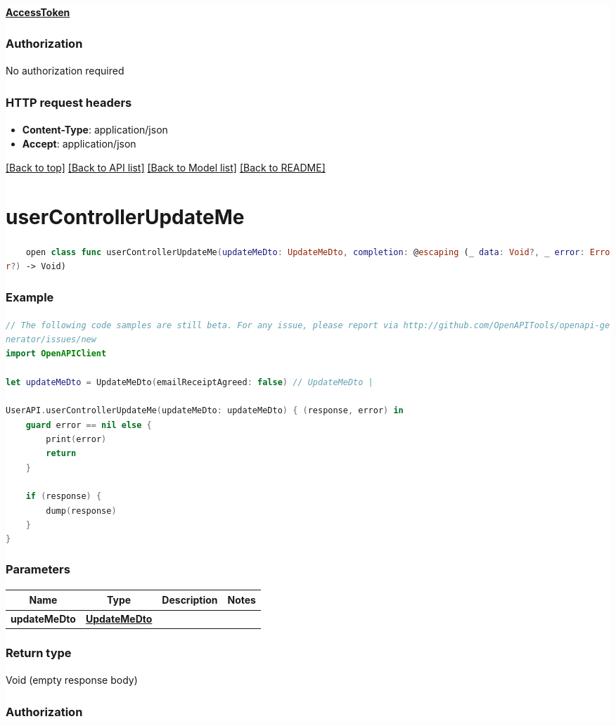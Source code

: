 [**AccessToken**](AccessToken.md)

### Authorization

No authorization required

### HTTP request headers

 - **Content-Type**: application/json
 - **Accept**: application/json

[[Back to top]](#) [[Back to API list]](../README.md#documentation-for-api-endpoints) [[Back to Model list]](../README.md#documentation-for-models) [[Back to README]](../README.md)

# **userControllerUpdateMe**
```swift
    open class func userControllerUpdateMe(updateMeDto: UpdateMeDto, completion: @escaping (_ data: Void?, _ error: Error?) -> Void)
```



### Example
```swift
// The following code samples are still beta. For any issue, please report via http://github.com/OpenAPITools/openapi-generator/issues/new
import OpenAPIClient

let updateMeDto = UpdateMeDto(emailReceiptAgreed: false) // UpdateMeDto | 

UserAPI.userControllerUpdateMe(updateMeDto: updateMeDto) { (response, error) in
    guard error == nil else {
        print(error)
        return
    }

    if (response) {
        dump(response)
    }
}
```

### Parameters

Name | Type | Description  | Notes
------------- | ------------- | ------------- | -------------
 **updateMeDto** | [**UpdateMeDto**](UpdateMeDto.md) |  | 

### Return type

Void (empty response body)

### Authorization
